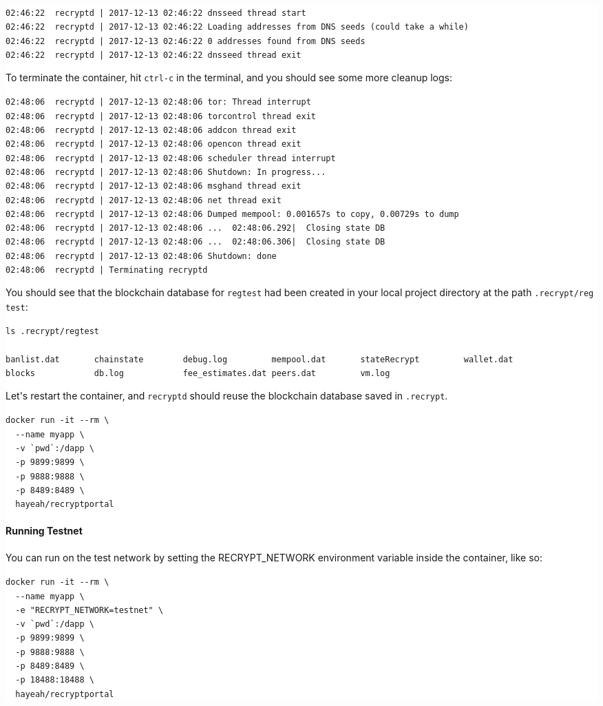 ```
02:46:22  recryptd | 2017-12-13 02:46:22 dnsseed thread start
02:46:22  recryptd | 2017-12-13 02:46:22 Loading addresses from DNS seeds (could take a while)
02:46:22  recryptd | 2017-12-13 02:46:22 0 addresses found from DNS seeds
02:46:22  recryptd | 2017-12-13 02:46:22 dnsseed thread exit
```

To terminate the container, hit `ctrl-c` in the terminal, and you should see some more cleanup logs:

```
02:48:06  recryptd | 2017-12-13 02:48:06 tor: Thread interrupt
02:48:06  recryptd | 2017-12-13 02:48:06 torcontrol thread exit
02:48:06  recryptd | 2017-12-13 02:48:06 addcon thread exit
02:48:06  recryptd | 2017-12-13 02:48:06 opencon thread exit
02:48:06  recryptd | 2017-12-13 02:48:06 scheduler thread interrupt
02:48:06  recryptd | 2017-12-13 02:48:06 Shutdown: In progress...
02:48:06  recryptd | 2017-12-13 02:48:06 msghand thread exit
02:48:06  recryptd | 2017-12-13 02:48:06 net thread exit
02:48:06  recryptd | 2017-12-13 02:48:06 Dumped mempool: 0.001657s to copy, 0.00729s to dump
02:48:06  recryptd | 2017-12-13 02:48:06 ...  02:48:06.292|  Closing state DB
02:48:06  recryptd | 2017-12-13 02:48:06 ...  02:48:06.306|  Closing state DB
02:48:06  recryptd | 2017-12-13 02:48:06 Shutdown: done
02:48:06  recryptd | Terminating recryptd
```

You should see that the blockchain database for `regtest` had been created in your local project directory at the path `.recrypt/regtest`:

```
ls .recrypt/regtest

banlist.dat       chainstate        debug.log         mempool.dat       stateRecrypt         wallet.dat
blocks            db.log            fee_estimates.dat peers.dat         vm.log
```

Let's restart the container, and `recryptd` should reuse the blockchain database saved in `.recrypt`.

```
docker run -it --rm \
  --name myapp \
  -v `pwd`:/dapp \
  -p 9899:9899 \
  -p 9888:9888 \
  -p 8489:8489 \
  hayeah/recryptportal
```

#### Running Testnet

You can run on the test network by setting the RECRYPT_NETWORK environment variable inside the container, like so:

```
docker run -it --rm \
  --name myapp \
  -e "RECRYPT_NETWORK=testnet" \
  -v `pwd`:/dapp \
  -p 9899:9899 \
  -p 9888:9888 \
  -p 8489:8489 \
  -p 18488:18488 \
  hayeah/recryptportal
```
